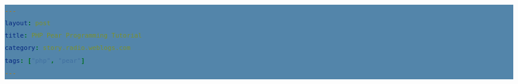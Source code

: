 ```yaml
---
layout: post
title: PHP Pear Programming Tutorial
category: story.radio.weblogs.com
tags: ["php", "pear"]
---
```

<head>
<meta http-equiv="Content-Type" content="text/html; charset=UTF-8">
		<title>
			The FuzzyBlog! : PHP Pear Programming Tutorial
			</title>
		<meta http-equiv="Expires" content="Mon, 01 Jan 1990 01:00:00 GMT"> 
<style type="text/css">
body {
				margin:10px 80px 10px 80px;
				background: #5385AA url('http://radio.weblogs.com/0103807/images/blueBG.jpg');
				font-size: 90%;
				font-family: verdana, arial, helvetica, sans-serif;
				line-height:160%;
				color:#333
				}
td {
				font: 11px verdana, arial, helvetica, sans-serif;
				line-height:15px;
				}
			A {
				color: #345877; font-family: verdana, arial, sans-serif;
				font-size:10px;
				text-decoration: none;
				font-weight:bold;
				} 
			A:link {
				color: #345877;
				text-decoration: none;
				} 
			A:visited {
				color: #4C80AD;
				text-decoration: none;
				} 
			A:active {
				color: #99CC66;
				} 
			A:hover {
				color: #000;
				text-decoration: underline;
				}
			#banner {
				font-family:verdana, arial, sans-serif;
				color:#FFF;
				font-size:28px;
				line-height: 11px;
				font-weight:bold;
				padding-left:20px;
				padding-right:20px;
				padding-top:40px;
				text-align: left;
				}
			.description {
				font-family:verdana, arial, sans-serif;
				font-style: italic;
				line-height: 11px;